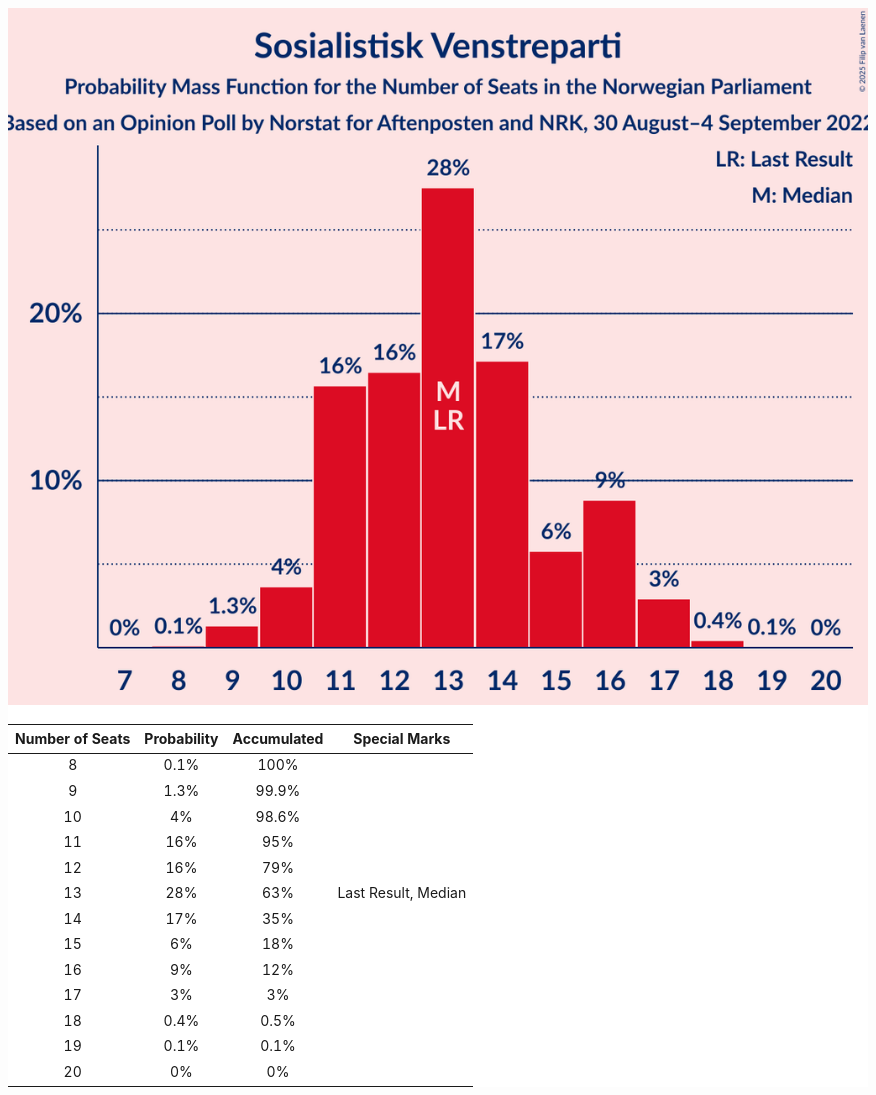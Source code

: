 ![Graph with seats probability mass function not yet produced](2022-09-04-Norstat-seats-pmf-sosialistiskvenstreparti.png "Seats Probability Mass Function")

| Number of Seats | Probability | Accumulated | Special Marks |
|:---------------:|:-----------:|:-----------:|:-------------:|
| 8 | 0.1% | 100% |  |
| 9 | 1.3% | 99.9% |  |
| 10 | 4% | 98.6% |  |
| 11 | 16% | 95% |  |
| 12 | 16% | 79% |  |
| 13 | 28% | 63% | Last Result, Median |
| 14 | 17% | 35% |  |
| 15 | 6% | 18% |  |
| 16 | 9% | 12% |  |
| 17 | 3% | 3% |  |
| 18 | 0.4% | 0.5% |  |
| 19 | 0.1% | 0.1% |  |
| 20 | 0% | 0% |  |
